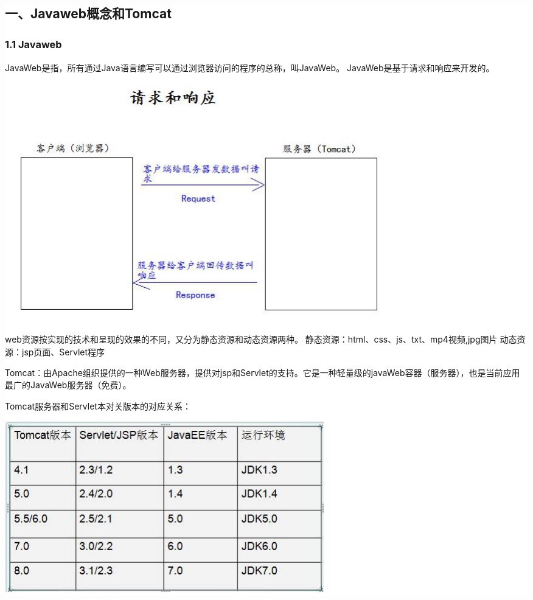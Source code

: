 ## 一、Javaweb概念和Tomcat

### 1.1 Javaweb

JavaWeb是指，所有通过Java语言编写可以通过浏览器访问的程序的总称，叫JavaWeb。
JavaWeb是基于请求和响应来开发的。



![image-20210706160344163](javaweb.assets/image-20210706160344163.png)

web资源按实现的技术和呈现的效果的不同，又分为静态资源和动态资源两种。
静态资源：html、css、js、txt、mp4视频,jpg图片
动态资源：jsp页面、Servlet程序

Tomcat：由Apache组织提供的一种Web服务器，提供对jsp和Servlet的支持。它是一种轻量级的javaWeb容器（服务器），也是当前应用最广的JavaWeb服务器（免费）。

Tomcat服务器和Servlet本对关版本的对应关系：

![image-20210706160440355](javaweb.assets/image-20210706160440355.png)
